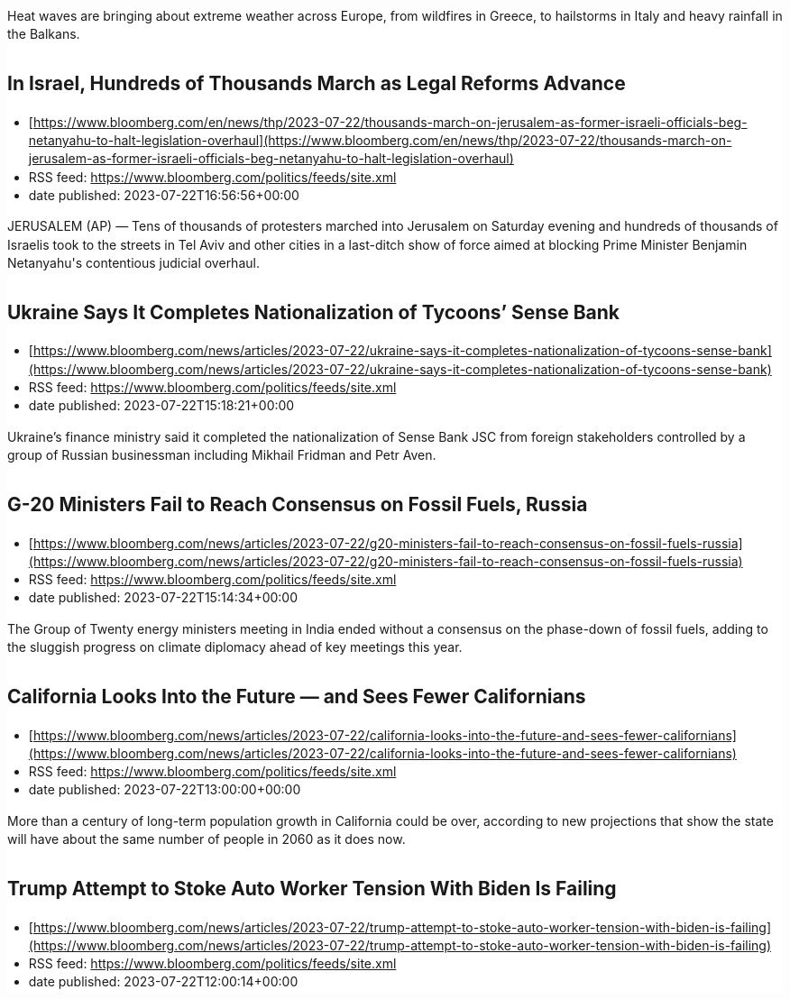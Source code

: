 Heat waves are bringing about extreme weather across Europe, from wildfires in Greece, to hailstorms in Italy and heavy rainfall in the Balkans.

## In Israel, Hundreds of Thousands March as Legal Reforms Advance
 - [https://www.bloomberg.com/en/news/thp/2023-07-22/thousands-march-on-jerusalem-as-former-israeli-officials-beg-netanyahu-to-halt-legislation-overhaul](https://www.bloomberg.com/en/news/thp/2023-07-22/thousands-march-on-jerusalem-as-former-israeli-officials-beg-netanyahu-to-halt-legislation-overhaul)
 - RSS feed: https://www.bloomberg.com/politics/feeds/site.xml
 - date published: 2023-07-22T16:56:56+00:00

JERUSALEM (AP) &mdash; Tens of thousands of protesters marched into Jerusalem on Saturday evening and hundreds of thousands of Israelis took to the streets in Tel Aviv and other cities in a last-ditch show of force aimed at blocking Prime Minister Benjamin Netanyahu's contentious judicial overhaul.

## Ukraine Says It Completes Nationalization of Tycoons’ Sense Bank
 - [https://www.bloomberg.com/news/articles/2023-07-22/ukraine-says-it-completes-nationalization-of-tycoons-sense-bank](https://www.bloomberg.com/news/articles/2023-07-22/ukraine-says-it-completes-nationalization-of-tycoons-sense-bank)
 - RSS feed: https://www.bloomberg.com/politics/feeds/site.xml
 - date published: 2023-07-22T15:18:21+00:00

Ukraine’s finance ministry said it completed the nationalization of Sense Bank JSC from foreign stakeholders controlled by a group of Russian businessman including Mikhail Fridman and Petr Aven.

## G-20 Ministers Fail to Reach Consensus on Fossil Fuels, Russia
 - [https://www.bloomberg.com/news/articles/2023-07-22/g20-ministers-fail-to-reach-consensus-on-fossil-fuels-russia](https://www.bloomberg.com/news/articles/2023-07-22/g20-ministers-fail-to-reach-consensus-on-fossil-fuels-russia)
 - RSS feed: https://www.bloomberg.com/politics/feeds/site.xml
 - date published: 2023-07-22T15:14:34+00:00

The Group of Twenty energy ministers meeting in India ended without a consensus on the phase-down of fossil fuels, adding to the sluggish progress on climate diplomacy ahead of key meetings this year.

## California Looks Into the Future &mdash; and Sees Fewer Californians
 - [https://www.bloomberg.com/news/articles/2023-07-22/california-looks-into-the-future-and-sees-fewer-californians](https://www.bloomberg.com/news/articles/2023-07-22/california-looks-into-the-future-and-sees-fewer-californians)
 - RSS feed: https://www.bloomberg.com/politics/feeds/site.xml
 - date published: 2023-07-22T13:00:00+00:00

More than a century of long-term population growth in California could be over, according to new projections that show the state will have about the same number of people in 2060 as it does now.

## Trump Attempt to Stoke Auto Worker Tension With Biden Is Failing
 - [https://www.bloomberg.com/news/articles/2023-07-22/trump-attempt-to-stoke-auto-worker-tension-with-biden-is-failing](https://www.bloomberg.com/news/articles/2023-07-22/trump-attempt-to-stoke-auto-worker-tension-with-biden-is-failing)
 - RSS feed: https://www.bloomberg.com/politics/feeds/site.xml
 - date published: 2023-07-22T12:00:14+00:00
